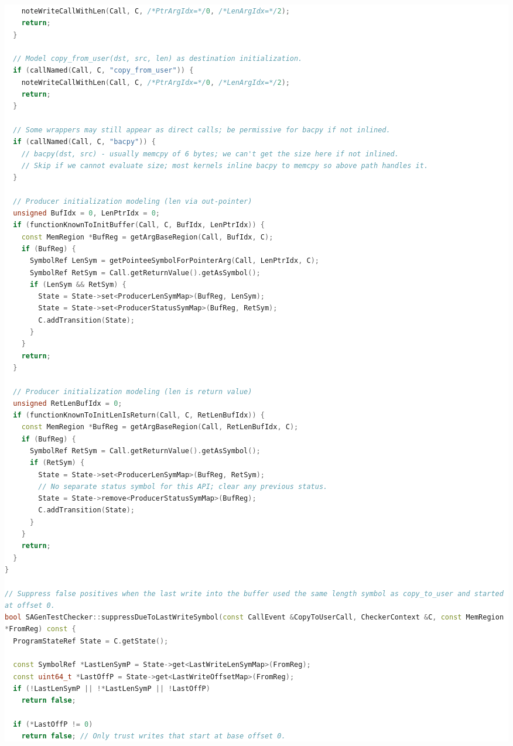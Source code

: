 ```cpp
    noteWriteCallWithLen(Call, C, /*PtrArgIdx=*/0, /*LenArgIdx=*/2);
    return;
  }

  // Model copy_from_user(dst, src, len) as destination initialization.
  if (callNamed(Call, C, "copy_from_user")) {
    noteWriteCallWithLen(Call, C, /*PtrArgIdx=*/0, /*LenArgIdx=*/2);
    return;
  }

  // Some wrappers may still appear as direct calls; be permissive for bacpy if not inlined.
  if (callNamed(Call, C, "bacpy")) {
    // bacpy(dst, src) - usually memcpy of 6 bytes; we can't get the size here if not inlined.
    // Skip if we cannot evaluate size; most kernels inline bacpy to memcpy so above path handles it.
  }

  // Producer initialization modeling (len via out-pointer)
  unsigned BufIdx = 0, LenPtrIdx = 0;
  if (functionKnownToInitBuffer(Call, C, BufIdx, LenPtrIdx)) {
    const MemRegion *BufReg = getArgBaseRegion(Call, BufIdx, C);
    if (BufReg) {
      SymbolRef LenSym = getPointeeSymbolForPointerArg(Call, LenPtrIdx, C);
      SymbolRef RetSym = Call.getReturnValue().getAsSymbol();
      if (LenSym && RetSym) {
        State = State->set<ProducerLenSymMap>(BufReg, LenSym);
        State = State->set<ProducerStatusSymMap>(BufReg, RetSym);
        C.addTransition(State);
      }
    }
    return;
  }

  // Producer initialization modeling (len is return value)
  unsigned RetLenBufIdx = 0;
  if (functionKnownToInitLenIsReturn(Call, C, RetLenBufIdx)) {
    const MemRegion *BufReg = getArgBaseRegion(Call, RetLenBufIdx, C);
    if (BufReg) {
      SymbolRef RetSym = Call.getReturnValue().getAsSymbol();
      if (RetSym) {
        State = State->set<ProducerLenSymMap>(BufReg, RetSym);
        // No separate status symbol for this API; clear any previous status.
        State = State->remove<ProducerStatusSymMap>(BufReg);
        C.addTransition(State);
      }
    }
    return;
  }
}

// Suppress false positives when the last write into the buffer used the same length symbol as copy_to_user and started at offset 0.
bool SAGenTestChecker::suppressDueToLastWriteSymbol(const CallEvent &CopyToUserCall, CheckerContext &C, const MemRegion *FromReg) const {
  ProgramStateRef State = C.getState();

  const SymbolRef *LastLenSymP = State->get<LastWriteLenSymMap>(FromReg);
  const uint64_t *LastOffP = State->get<LastWriteOffsetMap>(FromReg);
  if (!LastLenSymP || !*LastLenSymP || !LastOffP)
    return false;

  if (*LastOffP != 0)
    return false; // Only trust writes that start at base offset 0.
```